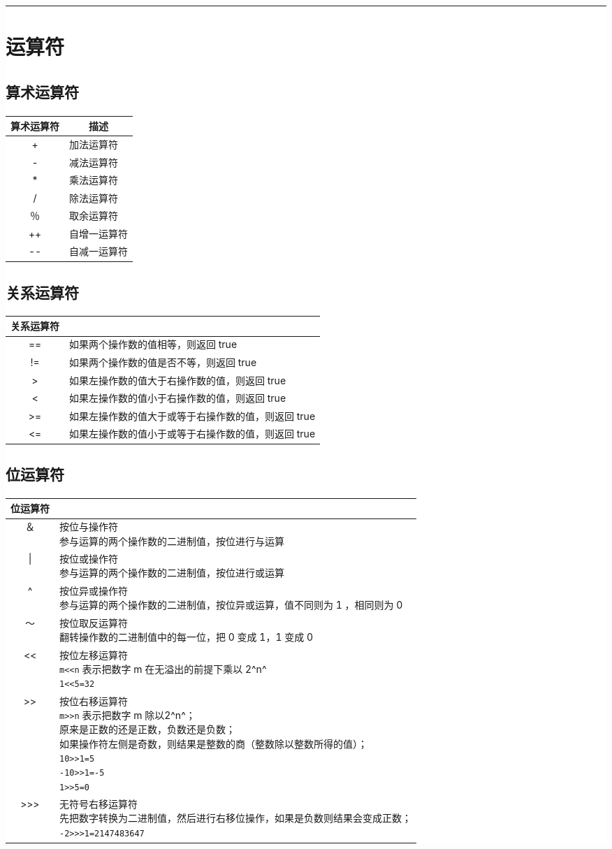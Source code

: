 ------



# 运算符



## 算术运算符

| 算术运算符 | 描述         |
| :--------: | ------------ |
|     +      | 加法运算符   |
|     -      | 减法运算符   |
|     *      | 乘法运算符   |
|     /      | 除法运算符   |
|     ％     | 取余运算符   |
|     ++     | 自增一运算符 |
|     --     | 自减一运算符 |



## 关系运算符

| **关系运算符** |                                                     |
| :------------: | --------------------------------------------------- |
|       ==       | 如果两个操作数的值相等，则返回 true                 |
|       !=       | 如果两个操作数的值是否不等，则返回 true             |
|       >        | 如果左操作数的值大于右操作数的值，则返回 true       |
|       <        | 如果左操作数的值小于右操作数的值，则返回 true       |
|       >=       | 如果左操作数的值大于或等于右操作数的值，则返回 true |
|       <=       | 如果左操作数的值小于或等于右操作数的值，则返回 true |



## 位运算符

| **位运算符** |                                                              |
| :----------: | ------------------------------------------------------------ |
|      ＆      | 按位与操作符 <br/>参与运算的两个操作数的二进制值，按位进行与运算 |
|      \|      | 按位或操作符 <br/>参与运算的两个操作数的二进制值，按位进行或运算 |
|      ^       | 按位异或操作符 <br/>参与运算的两个操作数的二进制值，按位异或运算，值不同则为 1 ，相同则为 0 |
|      〜      | 按位取反运算符 <br/>翻转操作数的二进制值中的每一位，把 0 变成 1，1 变成 0 |
|      <<      | 按位左移运算符 <br/>`m<<n` 表示把数字 m 在无溢出的前提下乘以 2^n^ <br/>`1<<5=32` |
|      >>      | 按位右移运算符 <br/>`m>>n` 表示把数字 m 除以2^n^；<br/>原来是正数的还是正数，负数还是负数；<br/>如果操作符左侧是奇数，则结果是整数的商（整数除以整数所得的值）；<br/>`10>>1=5` <br/>`-10>>1=-5` <br/>`1>>5=0` |
|     >>>      | 无符号右移运算符 <br/>先把数字转换为二进制值，然后进行右移位操作，如果是负数则结果会变成正数；<br/>`-2>>>1=2147483647` |
